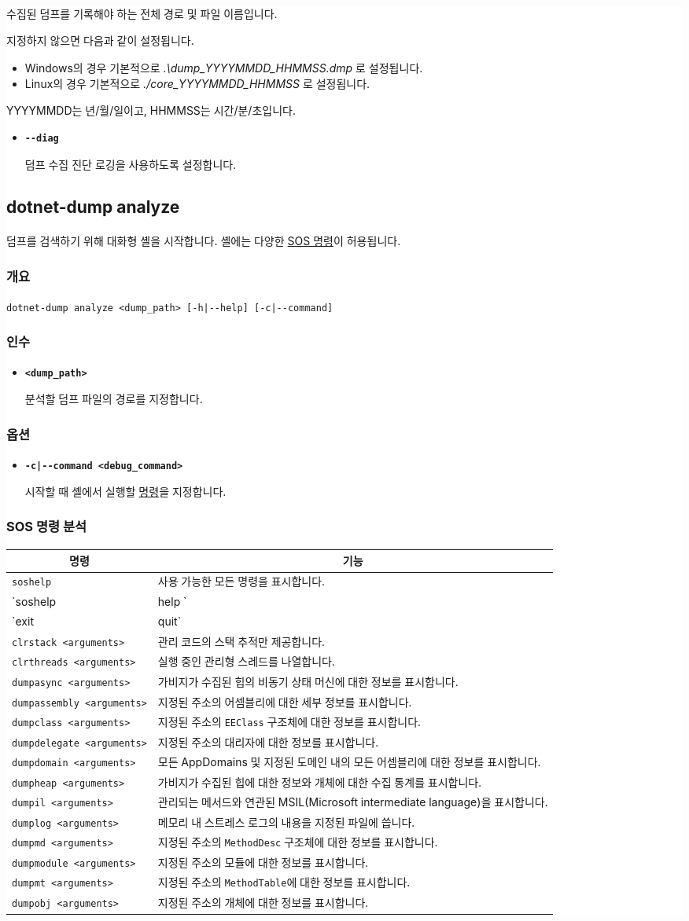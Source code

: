   수집된 덤프를 기록해야 하는 전체 경로 및 파일 이름입니다.

  지정하지 않으면 다음과 같이 설정됩니다.

  - Windows의 경우 기본적으로 *.\dump_YYYYMMDD_HHMMSS.dmp* 로 설정됩니다.
  - Linux의 경우 기본적으로 *./core_YYYYMMDD_HHMMSS* 로 설정됩니다.

  YYYYMMDD는 년/월/일이고, HHMMSS는 시간/분/초입니다.

- **`--diag`**

  덤프 수집 진단 로깅을 사용하도록 설정합니다.

## <a name="dotnet-dump-analyze"></a>dotnet-dump analyze

덤프를 검색하기 위해 대화형 셸을 시작합니다. 셸에는 다양한 [SOS 명령](#analyze-sos-commands)이 허용됩니다.

### <a name="synopsis"></a>개요

```console
dotnet-dump analyze <dump_path> [-h|--help] [-c|--command]
```

### <a name="arguments"></a>인수

- **`<dump_path>`**

  분석할 덤프 파일의 경로를 지정합니다.

### <a name="options"></a>옵션

- **`-c|--command <debug_command>`**

  시작할 때 셸에서 실행할 [명령](#analyze-sos-commands)을 지정합니다.

### <a name="analyze-sos-commands"></a>SOS 명령 분석

| 명령                             | 기능                                                                                      |
| ----------------------------------- | --------------------------------------------------------------------------------------------- |
| `soshelp`                           | 사용 가능한 모든 명령을 표시합니다.                                                               |
| `soshelp|help <command>`            | 지정된 명령을 표시합니다.                                                               |
| `exit|quit`                         | 대화형 모드를 종료합니다.                                                                       |
| `clrstack <arguments>`              | 관리 코드의 스택 추적만 제공합니다.                                                  |
| `clrthreads <arguments>`            | 실행 중인 관리형 스레드를 나열합니다.                                                            |
| `dumpasync <arguments>`             | 가비지가 수집된 힙의 비동기 상태 머신에 대한 정보를 표시합니다.                |
| `dumpassembly <arguments>`          | 지정된 주소의 어셈블리에 대한 세부 정보를 표시합니다.                                 |
| `dumpclass <arguments>`             | 지정된 주소의 `EEClass` 구조체에 대한 정보를 표시합니다.                  |
| `dumpdelegate <arguments>`          | 지정된 주소의 대리자에 대한 정보를 표시합니다.                             |
| `dumpdomain <arguments>`            | 모든 AppDomains 및 지정된 도메인 내의 모든 어셈블리에 대한 정보를 표시합니다.       |
| `dumpheap <arguments>`              | 가비지가 수집된 힙에 대한 정보와 개체에 대한 수집 통계를 표시합니다.       |
| `dumpil <arguments>`                | 관리되는 메서드와 연관된 MSIL(Microsoft intermediate language)을 표시합니다. |
| `dumplog <arguments>`               | 메모리 내 스트레스 로그의 내용을 지정된 파일에 씁니다.                         |
| `dumpmd <arguments>`                | 지정된 주소의 `MethodDesc` 구조체에 대한 정보를 표시합니다.               |
| `dumpmodule <arguments>`            | 지정된 주소의 모듈에 대한 정보를 표시합니다.                               |
| `dumpmt <arguments>`                | 지정된 주소의 `MethodTable`에 대한 정보를 표시합니다.                        |
| `dumpobj <arguments>`               | 지정된 주소의 개체에 대한 정보를 표시합니다.                                      |